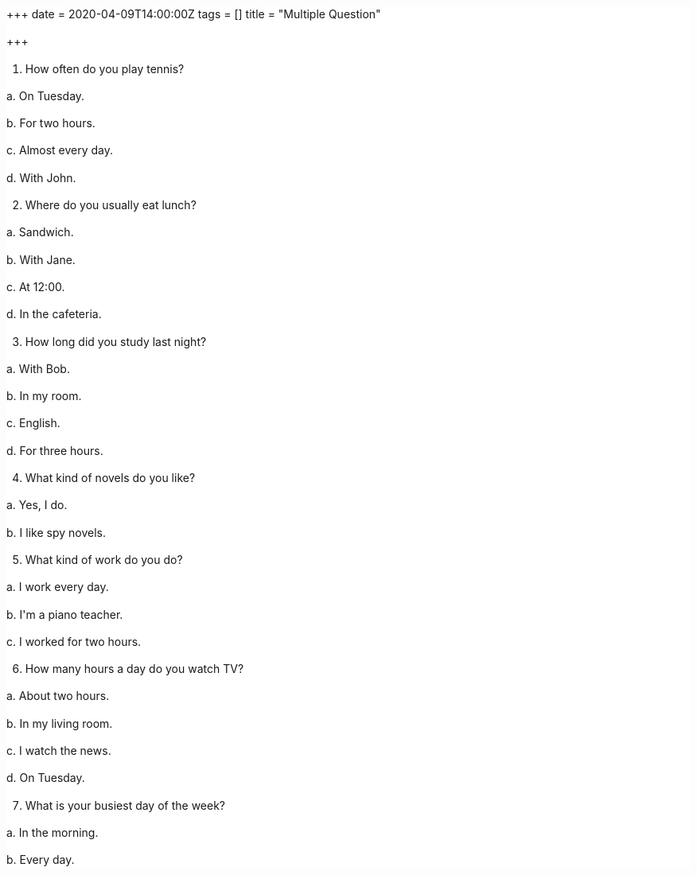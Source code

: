 +++
date = 2020-04-09T14:00:00Z
tags = []
title = "Multiple Question"

+++
1. How often do you play tennis?

a. On Tuesday.

b. For two hours.

c. Almost every day.

d. With John.

2. Where do you usually eat lunch?

a. Sandwich.

b. With Jane.

c. At 12:00.

d. In the cafeteria.

3. How long did you study last night?

a. With Bob.

b. In my room.

c. English.

d. For three hours.

4. What kind of novels do you like?

a. Yes, I do.

b. I like spy novels.

5. What kind of work do you do?

a. I work every day.

b. I'm a piano teacher.

c. I worked for two hours.

6. How many hours a day do you watch TV?

a. About two hours.

b. In my living room.

c. I watch the news.

d. On Tuesday.

7. What is your busiest day of the week?

a. In the morning.

b. Every day.
